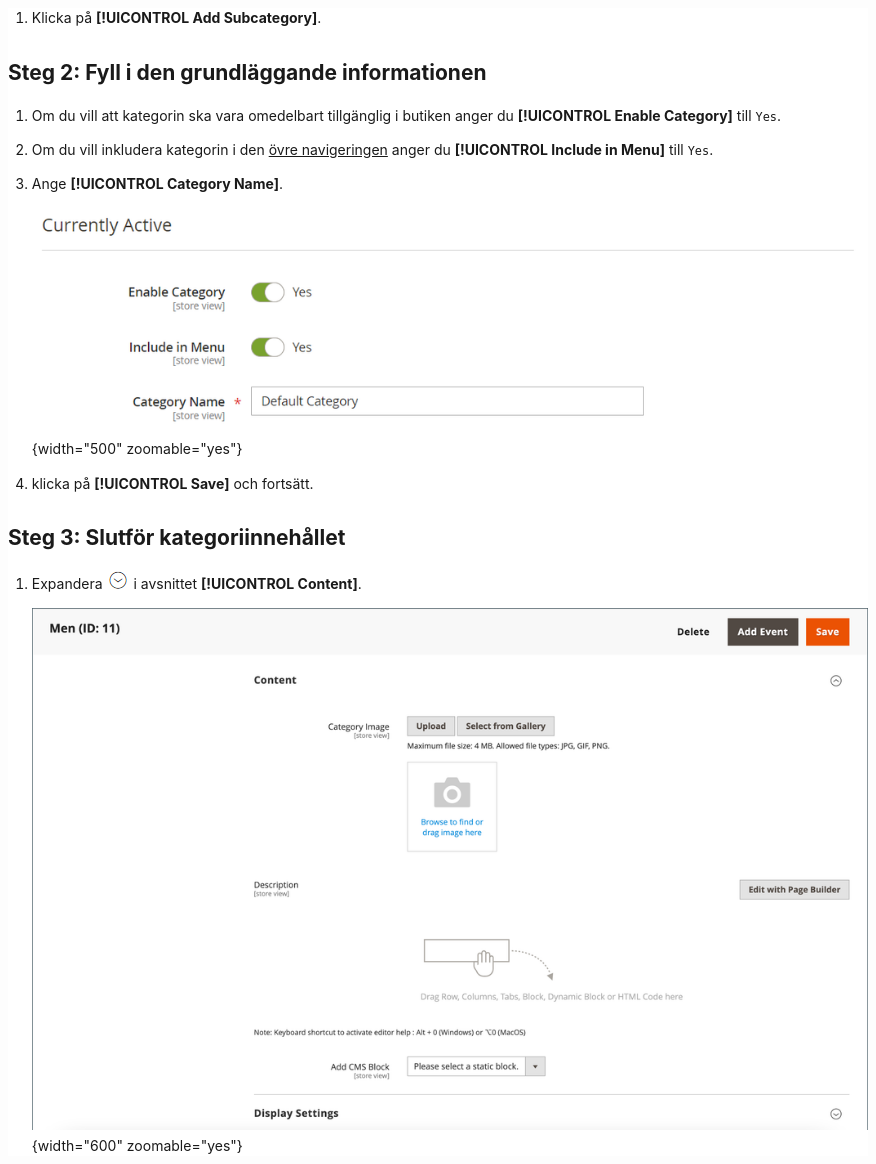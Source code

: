 1. Klicka på **[!UICONTROL Add Subcategory]**.

## Steg 2: Fyll i den grundläggande informationen

1. Om du vill att kategorin ska vara omedelbart tillgänglig i butiken anger du **[!UICONTROL Enable Category]** till `Yes`.

1. Om du vill inkludera kategorin i den [övre navigeringen](navigation-top.md) anger du **[!UICONTROL Include in Menu]** till `Yes`.

1. Ange **[!UICONTROL Category Name]**.

   ![Grundläggande kategoriinformation](./assets/catalog-categories-currently-active.png){width="500" zoomable="yes"}

1. klicka på **[!UICONTROL Save]** och fortsätt.

## Steg 3: Slutför kategoriinnehållet

1. Expandera ![Expansionsväljaren](../assets/icon-display-expand.png) i avsnittet **[!UICONTROL Content]**.

   ![Kategoriinnehåll](./assets/category-content.png){width="600" zoomable="yes"}
